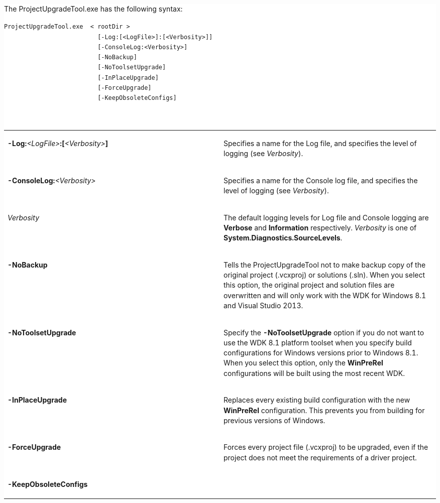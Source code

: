 The ProjectUpgradeTool.exe has the following syntax:

``` syntax
ProjectUpgradeTool.exe  < rootDir >
                          [-Log:[<LogFile>]:[<Verbosity>]]
                          [-ConsoleLog:<Verbosity>]
                          [-NoBackup]
                          [-NoToolsetUpgrade]
                          [-InPlaceUpgrade]
                          [-ForceUpgrade]
                          [-KeepObsoleteConfigs]   

             
```

<table>
<colgroup>
<col width="50%" />
<col width="50%" />
</colgroup>
<tbody>
<tr class="odd">
<td align="left"><p><strong>-Log:</strong><em>&lt;LogFile&gt;</em><strong>:[</strong><em>&lt;Verbosity&gt;</em><strong>]</strong></p></td>
<td align="left"><p>Specifies a name for the Log file, and specifies the level of logging (see <em>Verbosity</em>).</p></td>
</tr>
<tr class="even">
<td align="left"><p><strong>-ConsoleLog:</strong><em>&lt;Verbosity&gt;</em></p></td>
<td align="left"><p>Specifies a name for the Console log file, and specifies the level of logging (see <em>Verbosity</em>).</p></td>
</tr>
<tr class="odd">
<td align="left"><p><em>Verbosity</em></p></td>
<td align="left"><p>The default logging levels for Log file and Console logging are <strong>Verbose</strong> and <strong>Information</strong> respectively. <em>Verbosity</em> is one of <strong>System.Diagnostics.SourceLevels</strong>.</p></td>
</tr>
<tr class="even">
<td align="left"><p><strong>-NoBackup</strong></p></td>
<td align="left"><p>Tells the ProjectUpgradeTool not to make backup copy of the original project (.vcxproj) or solutions (.sln). When you select this option, the original project and solution files are overwritten and will only work with the WDK for Windows 8.1 and Visual Studio 2013.</p></td>
</tr>
<tr class="odd">
<td align="left"><p><strong>-NoToolsetUpgrade</strong></p></td>
<td align="left"><p>Specify the <strong>-NoToolsetUpgrade</strong> option if you do not want to use the WDK 8.1 platform toolset when you specify build configurations for Windows versions prior to Windows 8.1. When you select this option, only the <strong>WinPreRel</strong> configurations will be built using the most recent WDK.</p></td>
</tr>
<tr class="even">
<td align="left"><p><strong>-InPlaceUpgrade</strong></p></td>
<td align="left"><p>Replaces every existing build configuration with the new <strong>WinPreRel</strong> configuration. This prevents you from building for previous versions of Windows.</p></td>
</tr>
<tr class="odd">
<td align="left"><p><strong>-ForceUpgrade</strong></p></td>
<td align="left"><p>Forces every project file (.vcxproj) to be upgraded, even if the project does not meet the requirements of a driver project.</p></td>
</tr>
<tr class="even">
<td align="left"><p><strong>-KeepObsoleteConfigs</strong></p></td>